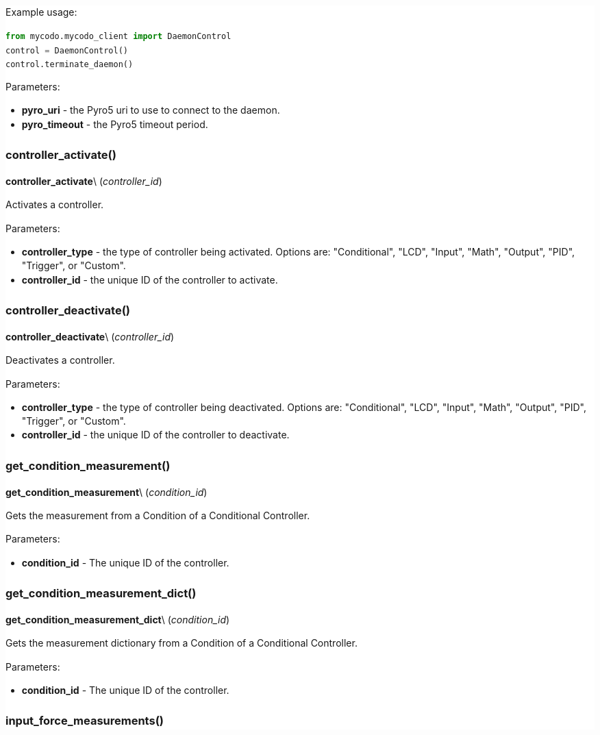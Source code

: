 Example usage:

```python
from mycodo.mycodo_client import DaemonControl
control = DaemonControl()
control.terminate_daemon()
```

Parameters:

-  **pyro_uri** - the Pyro5 uri to use to connect to the daemon.
-  **pyro_timeout** - the Pyro5 timeout period.

### controller_activate()

**controller_activate**\ (*controller_id*)

Activates a controller.

Parameters:

-  **controller_type** - the type of controller being activated. Options are: "Conditional", "LCD", "Input", "Math", "Output", "PID", "Trigger", or "Custom".
-  **controller_id** - the unique ID of the controller to activate.

### controller_deactivate()

**controller_deactivate**\ (*controller_id*)

Deactivates a controller.

Parameters:

-  **controller_type** - the type of controller being deactivated. Options are: "Conditional", "LCD", "Input", "Math", "Output", "PID", "Trigger", or "Custom".
-  **controller_id** - the unique ID of the controller to deactivate.

### get_condition_measurement()

**get_condition_measurement**\ (*condition_id*)

Gets the measurement from a Condition of a Conditional Controller.

Parameters:

-  **condition_id** - The unique ID of the controller.

### get_condition_measurement_dict()

**get_condition_measurement_dict**\ (*condition_id*)

Gets the measurement dictionary from a Condition of a Conditional Controller.

Parameters:

-  **condition_id** - The unique ID of the controller.

### input_force_measurements()
